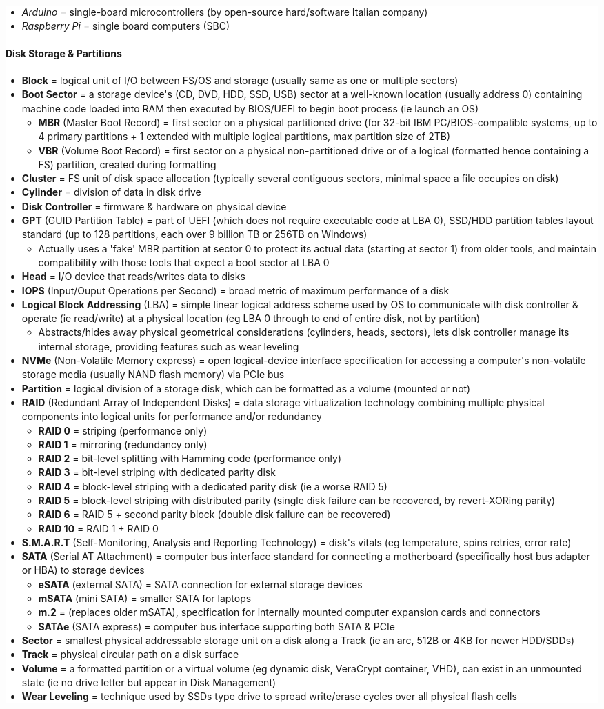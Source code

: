 * _Arduino_ = single-board microcontrollers (by open-source hard/software Italian company)
* _Raspberry Pi_ = single board computers (SBC)

#### Disk Storage & Partitions

* **Block** = logical unit of I/O between FS/OS and storage (usually same as one or multiple sectors)
* **Boot Sector** = a storage device's (CD, DVD, HDD, SSD, USB) sector at a well-known location (usually address 0) containing machine code loaded into RAM then executed by BIOS/UEFI to begin boot process (ie launch an OS)
  * **MBR** (Master Boot Record) = first sector on a physical partitioned drive (for 32-bit IBM PC/BIOS-compatible systems, up to 4 primary partitions + 1 extended with multiple logical partitions, max partition size of 2TB)
  * **VBR** (Volume Boot Record) = first sector on a physical non-partitioned drive or of a logical (formatted hence containing a FS) partition, created during formatting
* **Cluster** = FS unit of disk space allocation (typically several contiguous sectors, minimal space a file occupies on disk)
* **Cylinder** = division of data in disk drive
* **Disk Controller** = firmware & hardware on physical device
* **GPT** (GUID Partition Table) = part of UEFI (which does not require executable code at LBA 0), SSD/HDD partition tables layout standard (up to 128 partitions, each over 9 billion TB or 256TB on Windows)
  * Actually uses a 'fake' MBR partition at sector 0 to protect its actual data (starting at sector 1) from older tools, and maintain compatibility with those tools that expect a boot sector at LBA 0
* **Head** = I/O device that reads/writes data to disks
* **IOPS** (Input/Ouput Operations per Second) = broad metric of maximum performance of a disk
* **Logical Block Addressing** (LBA) = simple linear logical address scheme used by OS to communicate with disk controller & operate (ie read/write) at a physical location (eg LBA 0 through to end of entire disk, not by partition)
  * Abstracts/hides away physical geometrical considerations (cylinders, heads, sectors), lets disk controller manage its internal storage, providing features such as wear leveling
* **NVMe** (Non-Volatile Memory express) = open logical-device interface specification for accessing a computer's non-volatile storage media (usually NAND flash memory) via PCIe bus
* **Partition** = logical division of a storage disk, which can be formatted as a volume (mounted or not)
* **RAID** (Redundant Array of Independent Disks) = data storage virtualization technology combining multiple physical components into logical units for performance and/or redundancy
  * **RAID 0** = striping (performance only)
  * **RAID 1** = mirroring (redundancy only)
  * **RAID 2** = bit-level splitting with Hamming code (performance only)
  * **RAID 3** = bit-level striping with dedicated parity disk
  * **RAID 4** = block-level striping with a dedicated parity disk (ie a worse RAID 5)
  * **RAID 5** = block-level striping with distributed parity (single disk failure can be recovered, by revert-XORing parity)
  * **RAID 6** = RAID 5 + second parity block (double disk failure can be recovered)
  * **RAID 10** = RAID 1 + RAID 0
* **S.M.A.R.T** (Self-Monitoring, Analysis and Reporting Technology) = disk's vitals (eg temperature, spins retries, error rate)
* **SATA** (Serial AT Attachment) = computer bus interface standard for connecting a motherboard (specifically host bus adapter or HBA) to storage devices
  * **eSATA** (external SATA) = SATA connection for external storage devices
  * **mSATA** (mini SATA) = smaller SATA for laptops
  * **m.2** = (replaces older mSATA), specification for internally mounted computer expansion cards and connectors
  * **SATAe** (SATA express) = computer bus interface supporting both SATA & PCIe
* **Sector** = smallest physical addressable storage unit on a disk along a Track (ie an arc, 512B or 4KB for newer HDD/SDDs)
* **Track** = physical circular path on a disk surface
* **Volume** = a formatted partition or a virtual volume (eg dynamic disk, VeraCrypt container, VHD), can exist in an unmounted state (ie no drive letter but appear in Disk Management)
* **Wear Leveling** = technique used by SSDs type drive to spread write/erase cycles over all physical flash cells

